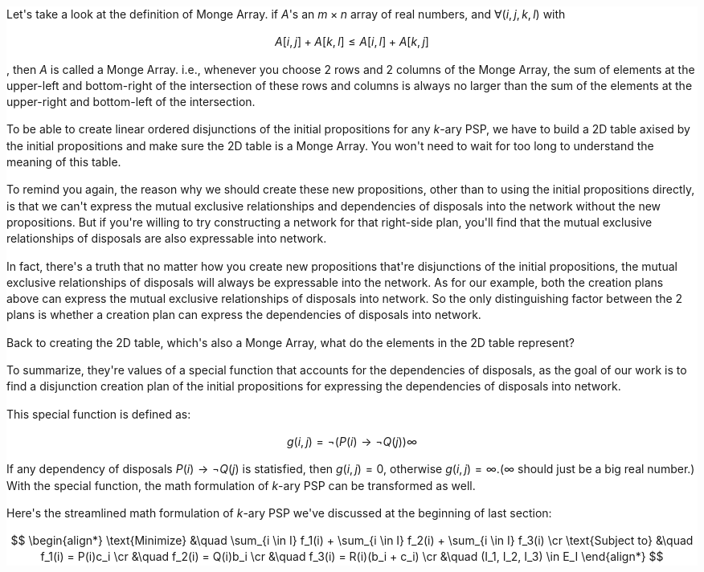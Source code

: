 Let's take a look at the definition of Monge Array. if $A$'s an $m \times n$ array of real numbers, and $\forall (i, j, k, l)$ with 

$$
A\lbrack i, j \rbrack + A\lbrack k, l \rbrack \leq A\lbrack i, l \rbrack + A\lbrack k, j \rbrack
$$

, then $A$ is called a Monge Array. i.e., whenever you choose 2 rows and 2 columns of the Monge Array, the sum of elements at the upper-left and bottom-right of the intersection of these rows and columns is always no larger than the sum of the elements at the upper-right and bottom-left of the intersection.

To be able to create linear ordered disjunctions of the initial propositions for any $k$-ary PSP, we have to build a 2D table axised by the initial propositions and make sure the 2D table is a Monge Array. You won't need to wait for too long to understand the meaning of this table.

To remind you again, the reason why we should create these new propositions, other than to using the initial propositions directly, is that we can't express the mutual exclusive relationships and dependencies of disposals into the network without the new propositions. But if you're willing to try constructing a network for that right-side plan, you'll find that the mutual exclusive relationships of disposals are also expressable into network.

In fact, there's a truth that no matter how you create new propositions that're disjunctions of the initial propositions, the mutual exclusive relationships of disposals will always be expressable into the network. As for our example, both the creation plans above can express the mutual exclusive relationships of disposals into network. So the only distinguishing factor between the 2 plans is whether a creation plan can express the dependencies of disposals into network.

Back to creating the 2D table, which's also a Monge Array, what do the elements in the 2D table represent?

To summarize, they're values of a special function that accounts for the dependencies of disposals, as the goal of our work is to find a disjunction creation plan of the initial propositions for expressing the dependencies of disposals into network.

This special function is defined as:

$$
g(i, j) = \lnot(P(i) \rightarrow \lnot Q(j))\infty
$$

If any dependency of disposals $P(i) \rightarrow \lnot Q(j)$ is statisfied, then $g(i, j) = 0$, otherwise $g(i, j) = \infty$.($\infty$ should just be a big real number.) With the special function, the math formulation of $k$-ary PSP can be transformed as well.

Here's the streamlined math formulation of $k$-ary PSP we've discussed at the beginning of last section:

$$
\begin{align*}
\text{Minimize} &\quad \sum_{i \in I} f_1(i) + \sum_{i \in I} f_2(i) + \sum_{i \in I} f_3(i) \cr
\text{Subject to} &\quad f_1(i) = P(i)c_i \cr
&\quad f_2(i) = Q(i)b_i \cr
&\quad f_3(i) = R(i)(b_i + c_i) \cr
&\quad (I_1, I_2, I_3) \in E_I
\end{align*}
$$
